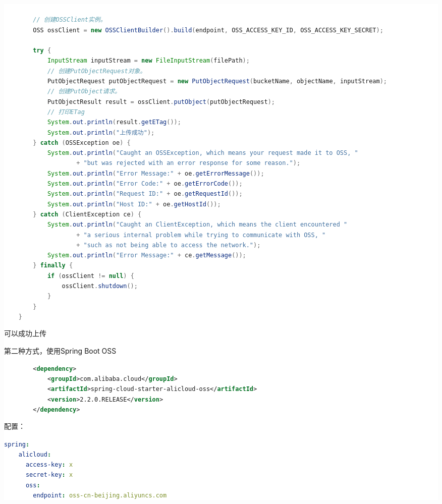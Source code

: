 ```java

		// 创建OSSClient实例。
		OSS ossClient = new OSSClientBuilder().build(endpoint, OSS_ACCESS_KEY_ID, OSS_ACCESS_KEY_SECRET);

		try {
			InputStream inputStream = new FileInputStream(filePath);
			// 创建PutObjectRequest对象。
			PutObjectRequest putObjectRequest = new PutObjectRequest(bucketName, objectName, inputStream);
			// 创建PutObject请求。
			PutObjectResult result = ossClient.putObject(putObjectRequest);
			// 打印ETag
			System.out.println(result.getETag());
			System.out.println("上传成功");
		} catch (OSSException oe) {
			System.out.println("Caught an OSSException, which means your request made it to OSS, "
					+ "but was rejected with an error response for some reason.");
			System.out.println("Error Message:" + oe.getErrorMessage());
			System.out.println("Error Code:" + oe.getErrorCode());
			System.out.println("Request ID:" + oe.getRequestId());
			System.out.println("Host ID:" + oe.getHostId());
		} catch (ClientException ce) {
			System.out.println("Caught an ClientException, which means the client encountered "
					+ "a serious internal problem while trying to communicate with OSS, "
					+ "such as not being able to access the network.");
			System.out.println("Error Message:" + ce.getMessage());
		} finally {
			if (ossClient != null) {
				ossClient.shutdown();
			}
		}
	}
```

可以成功上传

第二种方式，使用Spring Boot OSS

```xml
        <dependency>
            <groupId>com.alibaba.cloud</groupId>
            <artifactId>spring-cloud-starter-alicloud-oss</artifactId>
            <version>2.2.0.RELEASE</version>
        </dependency>
```

配置：

```yml
spring:
    alicloud:
      access-key: x
      secret-key: x
      oss:
        endpoint: oss-cn-beijing.aliyuncs.com
```

